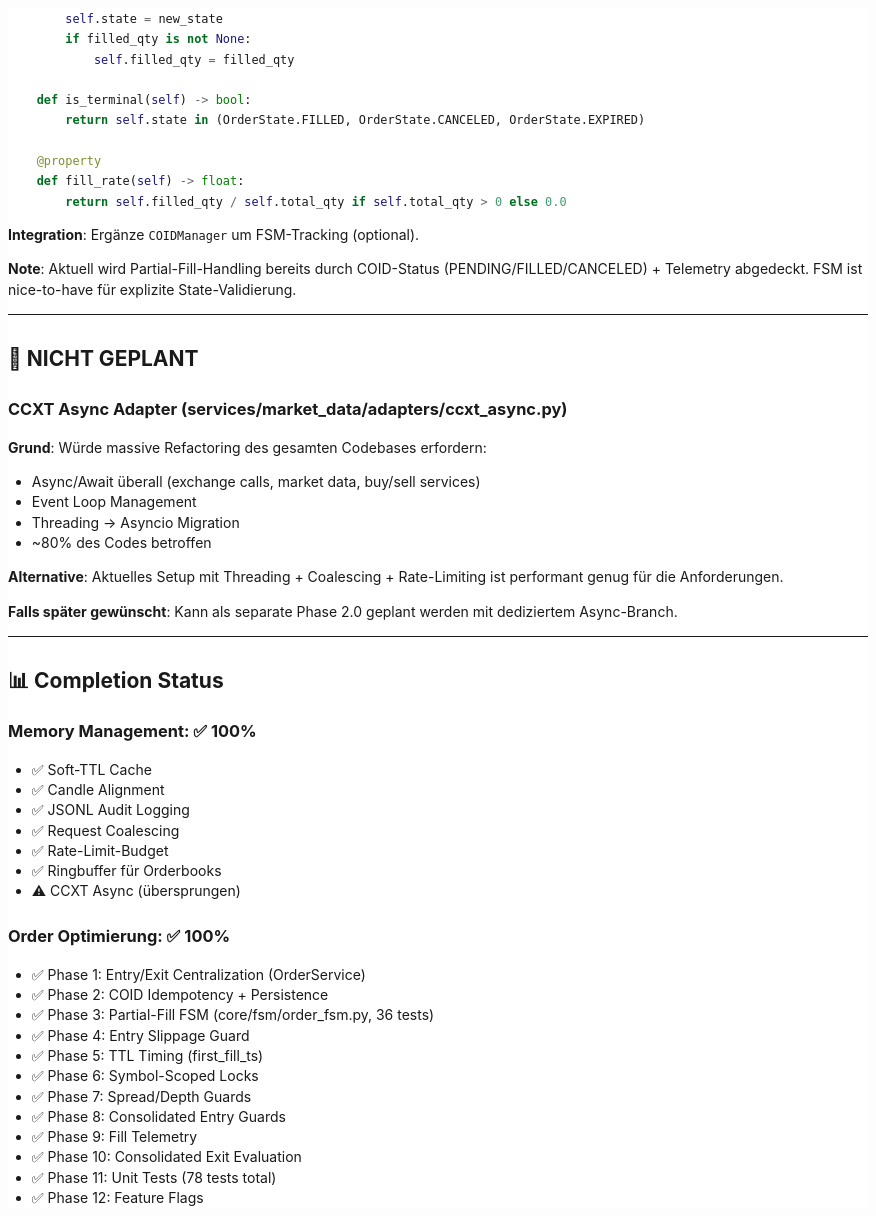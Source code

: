 ```python
        self.state = new_state
        if filled_qty is not None:
            self.filled_qty = filled_qty

    def is_terminal(self) -> bool:
        return self.state in (OrderState.FILLED, OrderState.CANCELED, OrderState.EXPIRED)

    @property
    def fill_rate(self) -> float:
        return self.filled_qty / self.total_qty if self.total_qty > 0 else 0.0
```

**Integration**: Ergänze `COIDManager` um FSM-Tracking (optional).

**Note**: Aktuell wird Partial-Fill-Handling bereits durch COID-Status (PENDING/FILLED/CANCELED) + Telemetry abgedeckt. FSM ist nice-to-have für explizite State-Validierung.

---

## 🚫 NICHT GEPLANT

### CCXT Async Adapter (services/market_data/adapters/ccxt_async.py)

**Grund**: Würde massive Refactoring des gesamten Codebases erfordern:
- Async/Await überall (exchange calls, market data, buy/sell services)
- Event Loop Management
- Threading → Asyncio Migration
- ~80% des Codes betroffen

**Alternative**: Aktuelles Setup mit Threading + Coalescing + Rate-Limiting ist performant genug für die Anforderungen.

**Falls später gewünscht**: Kann als separate Phase 2.0 geplant werden mit dediziertem Async-Branch.

---

## 📊 Completion Status

### Memory Management: ✅ 100%
- ✅ Soft-TTL Cache
- ✅ Candle Alignment
- ✅ JSONL Audit Logging
- ✅ Request Coalescing
- ✅ Rate-Limit-Budget
- ✅ Ringbuffer für Orderbooks
- ⚠️ CCXT Async (übersprungen)

### Order Optimierung: ✅ 100%
- ✅ Phase 1: Entry/Exit Centralization (OrderService)
- ✅ Phase 2: COID Idempotency + Persistence
- ✅ Phase 3: Partial-Fill FSM (core/fsm/order_fsm.py, 36 tests)
- ✅ Phase 4: Entry Slippage Guard
- ✅ Phase 5: TTL Timing (first_fill_ts)
- ✅ Phase 6: Symbol-Scoped Locks
- ✅ Phase 7: Spread/Depth Guards
- ✅ Phase 8: Consolidated Entry Guards
- ✅ Phase 9: Fill Telemetry
- ✅ Phase 10: Consolidated Exit Evaluation
- ✅ Phase 11: Unit Tests (78 tests total)
- ✅ Phase 12: Feature Flags
